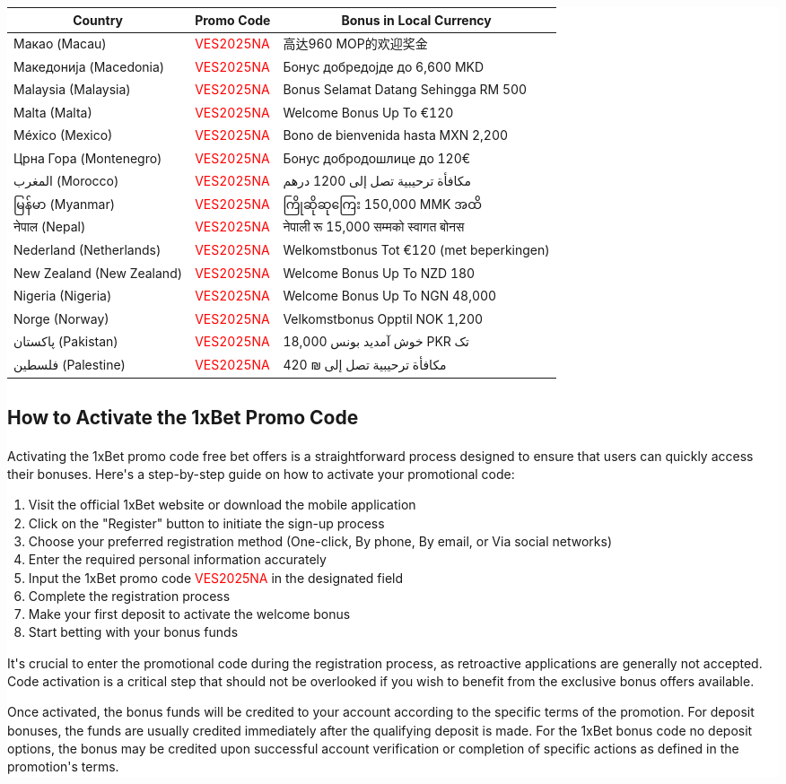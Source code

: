 | Country | Promo Code | Bonus in Local Currency |
|---------|------------|-------------------------|
| Макао (Macau) | <span style="color:red;">VES2025NA</span> | 高达960 MOP的欢迎奖金 |
| Македонија (Macedonia) | <span style="color:red;">VES2025NA</span> | Бонус добредојде до 6,600 MKD |
| Malaysia (Malaysia) | <span style="color:red;">VES2025NA</span> | Bonus Selamat Datang Sehingga RM 500 |
| Malta (Malta) | <span style="color:red;">VES2025NA</span> | Welcome Bonus Up To €120 |
| México (Mexico) | <span style="color:red;">VES2025NA</span> | Bono de bienvenida hasta MXN 2,200 |
| Црна Гора (Montenegro) | <span style="color:red;">VES2025NA</span> | Бонус добродошлице до 120€ |
| المغرب (Morocco) | <span style="color:red;">VES2025NA</span> | مكافأة ترحيبية تصل إلى 1200 درهم |
| မြန်မာ (Myanmar) | <span style="color:red;">VES2025NA</span> | ကြိုဆိုဆုကြေး 150,000 MMK အထိ |
| नेपाल (Nepal) | <span style="color:red;">VES2025NA</span> | नेपाली रू 15,000 सम्मको स्वागत बोनस |
| Nederland (Netherlands) | <span style="color:red;">VES2025NA</span> | Welkomstbonus Tot €120 (met beperkingen) |
| New Zealand (New Zealand) | <span style="color:red;">VES2025NA</span> | Welcome Bonus Up To NZD 180 |
| Nigeria (Nigeria) | <span style="color:red;">VES2025NA</span> | Welcome Bonus Up To NGN 48,000 |
| Norge (Norway) | <span style="color:red;">VES2025NA</span> | Velkomstbonus Opptil NOK 1,200 |
| پاکستان (Pakistan) | <span style="color:red;">VES2025NA</span> | خوش آمدید بونس 18,000 PKR تک |
| فلسطين (Palestine) | <span style="color:red;">VES2025NA</span> | مكافأة ترحيبية تصل إلى ₪ 420 |

## How to Activate the 1xBet Promo Code

Activating the 1xBet promo code free bet offers is a straightforward process designed to ensure that users can quickly access their bonuses. Here's a step-by-step guide on how to activate your promotional code:

1. Visit the official 1xBet website or download the mobile application
2. Click on the "Register" button to initiate the sign-up process
3. Choose your preferred registration method (One-click, By phone, By email, or Via social networks)
4. Enter the required personal information accurately
5. Input the 1xBet promo code <span style="color:red;">VES2025NA</span> in the designated field
6. Complete the registration process
7. Make your first deposit to activate the welcome bonus
8. Start betting with your bonus funds

It's crucial to enter the promotional code during the registration process, as retroactive applications are generally not accepted. Code activation is a critical step that should not be overlooked if you wish to benefit from the exclusive bonus offers available.

Once activated, the bonus funds will be credited to your account according to the specific terms of the promotion. For deposit bonuses, the funds are usually credited immediately after the qualifying deposit is made. For the 1xBet bonus code no deposit options, the bonus may be credited upon successful account verification or completion of specific actions as defined in the promotion's terms.
